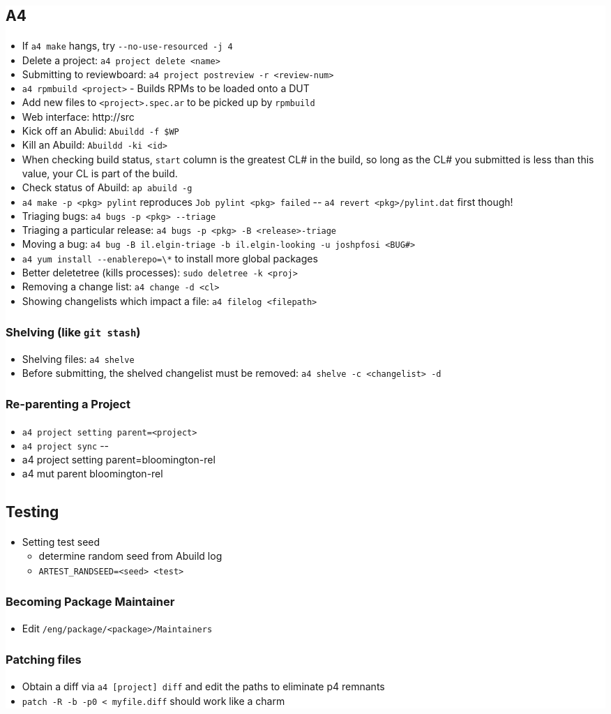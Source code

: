 ## A4

* If `a4 make` hangs, try `--no-use-resourced -j 4`
* Delete a project: `a4 project delete <name>`
* Submitting to reviewboard: `a4 project postreview -r <review-num>`
* `a4 rpmbuild <project>` - Builds RPMs to be loaded onto a DUT
* Add new files to `<project>.spec.ar` to be picked up by `rpmbuild`
* Web interface: http://src
* Kick off an Abulid: `Abuildd -f $WP`
* Kill an Abuild: `Abuildd -ki <id>`
* When checking build status, `start` column is the greatest CL# in the build, so
long as the CL# you submitted is less than this value, your CL is part of the build.
* Check status of Abuild: `ap abuild -g`
* `a4 make -p <pkg> pylint` reproduces `Job pylint <pkg> failed` -- `a4 revert
<pkg>/pylint.dat` first though!
* Triaging bugs: `a4 bugs -p <pkg> --triage`
* Triaging a particular release: `a4 bugs -p <pkg> -B <release>-triage`
* Moving a bug: `a4 bug -B il.elgin-triage -b il.elgin-looking -u joshpfosi <BUG#>`
* `a4 yum install --enablerepo=\*` to install more global packages
* Better deletetree (kills processes): `sudo deletree -k <proj>`
* Removing a change list: `a4 change -d <cl>`
* Showing changelists which impact a file: `a4 filelog <filepath>`

### Shelving (like `git stash`)

* Shelving files: `a4 shelve`
* Before submitting, the shelved changelist must be removed: `a4 shelve -c <changelist> -d`

### Re-parenting a Project

* `a4 project setting parent=<project>`
* `a4 project sync`
--
* a4 project setting parent=bloomington-rel
* a4 mut parent bloomington-rel

## Testing

* Setting test seed
   * determine random seed from Abuild log
   * `ARTEST_RANDSEED=<seed> <test>`

### Becoming Package Maintainer

* Edit `/eng/package/<package>/Maintainers`

### Patching files

* Obtain a diff via `a4 [project] diff` and edit the paths to eliminate p4 remnants 
* `patch -R -b -p0 < myfile.diff` should work like a charm
